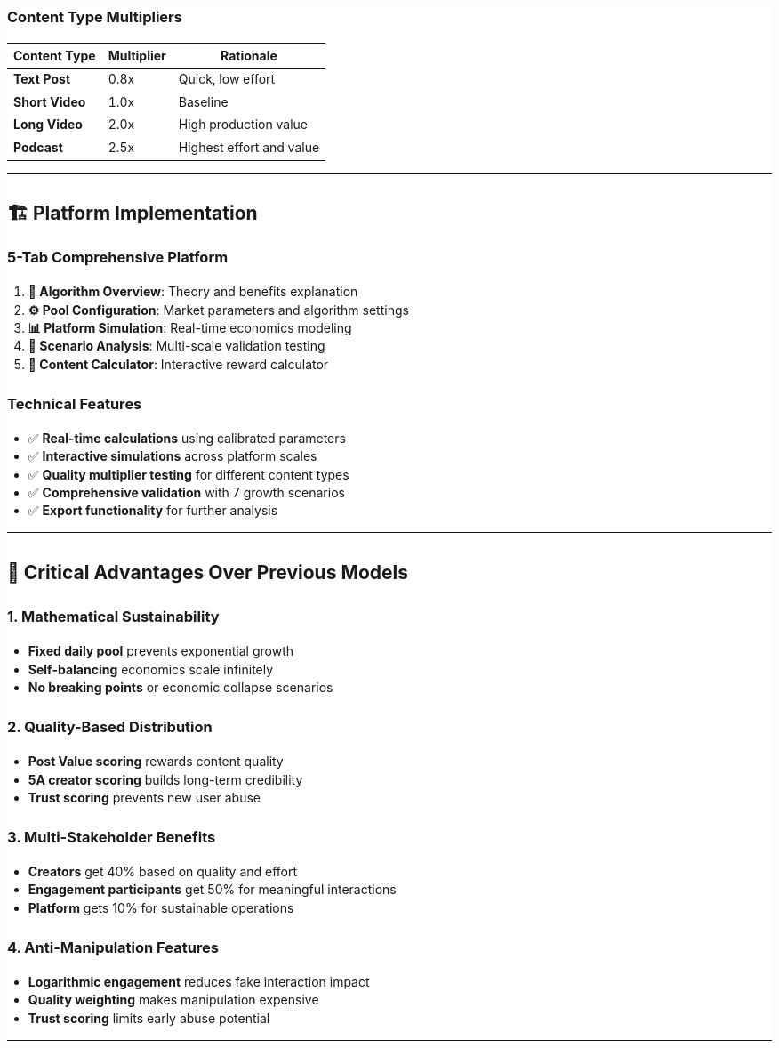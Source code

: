 ### Content Type Multipliers
| Content Type | Multiplier | Rationale |
|--------------|------------|-----------|
| **Text Post** | 0.8x | Quick, low effort |
| **Short Video** | 1.0x | Baseline |
| **Long Video** | 2.0x | High production value |
| **Podcast** | 2.5x | Highest effort and value |

---

## 🏗️ Platform Implementation

### 5-Tab Comprehensive Platform
1. **🧮 Algorithm Overview**: Theory and benefits explanation
2. **⚙️ Pool Configuration**: Market parameters and algorithm settings
3. **📊 Platform Simulation**: Real-time economics modeling
4. **🧪 Scenario Analysis**: Multi-scale validation testing
5. **🧮 Content Calculator**: Interactive reward calculator

### Technical Features
- ✅ **Real-time calculations** using calibrated parameters
- ✅ **Interactive simulations** across platform scales
- ✅ **Quality multiplier testing** for different content types
- ✅ **Comprehensive validation** with 7 growth scenarios
- ✅ **Export functionality** for further analysis

---

## 🎯 Critical Advantages Over Previous Models

### 1. Mathematical Sustainability
- **Fixed daily pool** prevents exponential growth
- **Self-balancing** economics scale infinitely
- **No breaking points** or economic collapse scenarios

### 2. Quality-Based Distribution
- **Post Value scoring** rewards content quality
- **5A creator scoring** builds long-term credibility
- **Trust scoring** prevents new user abuse

### 3. Multi-Stakeholder Benefits
- **Creators** get 40% based on quality and effort
- **Engagement participants** get 50% for meaningful interactions
- **Platform** gets 10% for sustainable operations

### 4. Anti-Manipulation Features
- **Logarithmic engagement** reduces fake interaction impact
- **Quality weighting** makes manipulation expensive
- **Trust scoring** limits early abuse potential

---